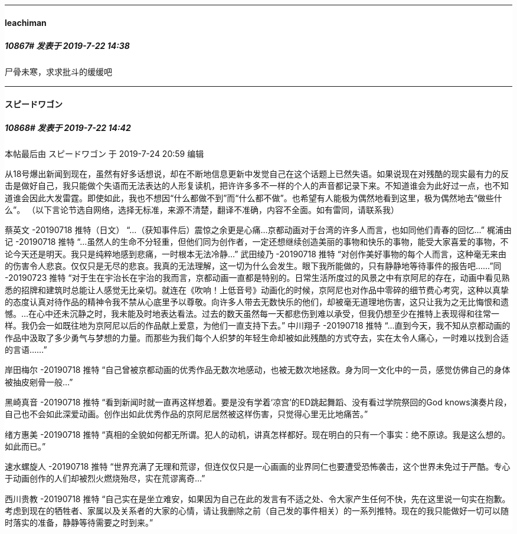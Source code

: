 







-----

####  leachiman  
##### 10867#       发表于 2019-7-22 14:38




尸骨未寒，求求批斗的缓缓吧







-----

####  スピードワゴン  
##### 10868#       发表于 2019-7-22 14:42



 本帖最后由 スピードワゴン 于 2019-7-24 20:59 编辑 

从18号爆出新闻到现在，虽然有好多话想说，却在不断地信息更新中发觉自己在这个话题上已然失语。如果说现在对残酷的现实最有力的反击是做好自己，我只能做个失语而无法表达的人形复读机，把许许多多不一样的个人的声音都记录下来。不知道谁会为此好过一点，也不知道谁会因此大发雷霆。即使如此，我也不想因“什么都做不到”而“什么都不做”。也希望有人能极为偶然地看到这里，极为偶然地去“做些什么”。
（以下言论节选自网络，选择无标准，来源不清楚，翻译不准确，内容不全面。如有雷同，请联系我）

蔡英文 -20190718 推特（日文）
“…（获知事件后）震惊之余更是心痛…京都动画对于台湾的许多人而言，也如同他们青春的回忆…”
梶浦由记 -20190718 推特
“…虽然人的生命不分轻重，但他们同为创作者，一定还想继续创造美丽的事物和快乐的事物，能受大家喜爱的事物，不论今天还是明天。我只是纯粹地感到悲痛，一时根本无法冷静…”
武田绫乃 -20190718 推特
“对创作美好事物的每个人而言，这种毫无来由的伤害令人悲哀。仅仅只是无尽的悲哀。我真的无法理解，这一切为什么会发生。眼下我所能做的，只有静静地等待事件的报告吧……”同 -20190723 推特
“对于生在宇治长在宇治的我而言，京都动画一直都是特别的。日常生活所度过的风景之中有京阿尼的存在，动画中看见熟悉的招牌和建筑时总能让人感觉无比亲切。就连在《吹响！上低音号》动画化的时候，京阿尼也对作品中零碎的细节费心考究，这种以真挚的态度认真对待作品的精神令我不禁从心底里予以尊敬。向许多人带去无数快乐的他们，却被毫无道理地伤害，这只让我为之无比悔恨和遗憾。…在心中还未沉静之时，我未能及时地表达看法。过去的数天虽然每一天都悲伤到难以承受，但我仍想至少在推特上表现得和往常一样。我仍会一如既往地为京阿尼以后的作品献上爱意，为他们一直支持下去。”
中川翔子 -20190718 推特
“…直到今天，我不知从京都动画的作品中汲取了多少勇气与梦想的力量。而那些为我们每个人织梦的年轻生命却被如此残酷的方式夺去，实在太令人痛心，一时难以找到合适的言语……”

岸田梅尔 -20190718 推特
“自己曾被京都动画的优秀作品无数次地感动，也被无数次地拯救。身为同一文化中的一员，感觉仿佛自己的身体被抽皮剜骨一般…”

黑崎真音 -20190718 推特
“看到新闻时就一直再这样想着。要是没有学着‘凉宫’的ED跳起舞蹈、没有看过学院祭回的God knows演奏片段，自己也不会如此深爱动画。创作出如此优秀作品的京阿尼居然被这样伤害，只觉得心里无比地痛苦。”

绪方惠美 -20190718 推特
“真相的全貌如何都无所谓。犯人的动机，讲真怎样都好。现在明白的只有一个事实：绝不原谅。我是这么想的。如此而已。”

速水螺旋人 -20190718 推特
“世界充满了无理和荒谬，但连仅仅只是一心画画的业界同仁也要遭受恐怖袭击，这个世界未免过于严酷。专心于动画创作的人们却被烈火燃烧殆尽，实在荒谬离奇…”

西川贵教 -20190718 推特
“自己实在是坐立难安，如果因为自己在此的发言有不适之处、令大家产生任何不快，先在这里说一句实在抱歉。考虑到现在的牺牲者、家属以及关系者的大家的心情，请让我删除之前（自己发的事件相关）的一系列推特。现在的我只能做好一切可以随时落实的准备，静静等待需要之时到来。”

